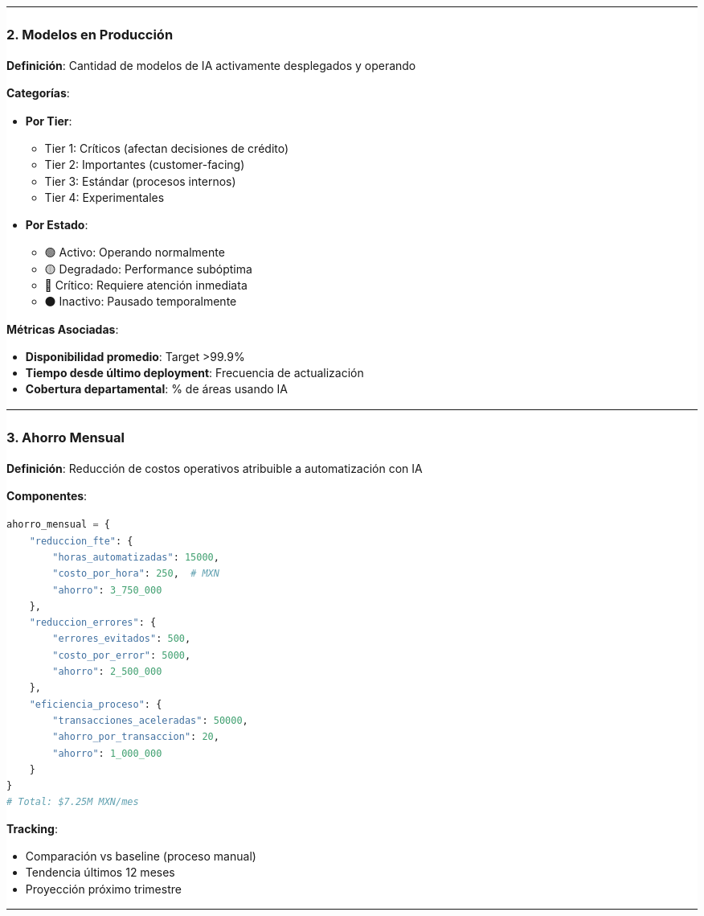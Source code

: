 
---

### 2. Modelos en Producción

**Definición**: Cantidad de modelos de IA activamente desplegados y operando

**Categorías**:
- **Por Tier**:
  - Tier 1: Críticos (afectan decisiones de crédito)
  - Tier 2: Importantes (customer-facing)
  - Tier 3: Estándar (procesos internos)
  - Tier 4: Experimentales

- **Por Estado**:
  - 🟢 Activo: Operando normalmente
  - 🟡 Degradado: Performance subóptima
  - 🔴 Crítico: Requiere atención inmediata
  - ⚫ Inactivo: Pausado temporalmente

**Métricas Asociadas**:
- **Disponibilidad promedio**: Target >99.9%
- **Tiempo desde último deployment**: Frecuencia de actualización
- **Cobertura departamental**: % de áreas usando IA

---

### 3. Ahorro Mensual

**Definición**: Reducción de costos operativos atribuible a automatización con IA

**Componentes**:
```python
ahorro_mensual = {
    "reduccion_fte": {
        "horas_automatizadas": 15000,
        "costo_por_hora": 250,  # MXN
        "ahorro": 3_750_000
    },
    "reduccion_errores": {
        "errores_evitados": 500,
        "costo_por_error": 5000,
        "ahorro": 2_500_000
    },
    "eficiencia_proceso": {
        "transacciones_aceleradas": 50000,
        "ahorro_por_transaccion": 20,
        "ahorro": 1_000_000
    }
}
# Total: $7.25M MXN/mes
```

**Tracking**:
- Comparación vs baseline (proceso manual)
- Tendencia últimos 12 meses
- Proyección próximo trimestre

---